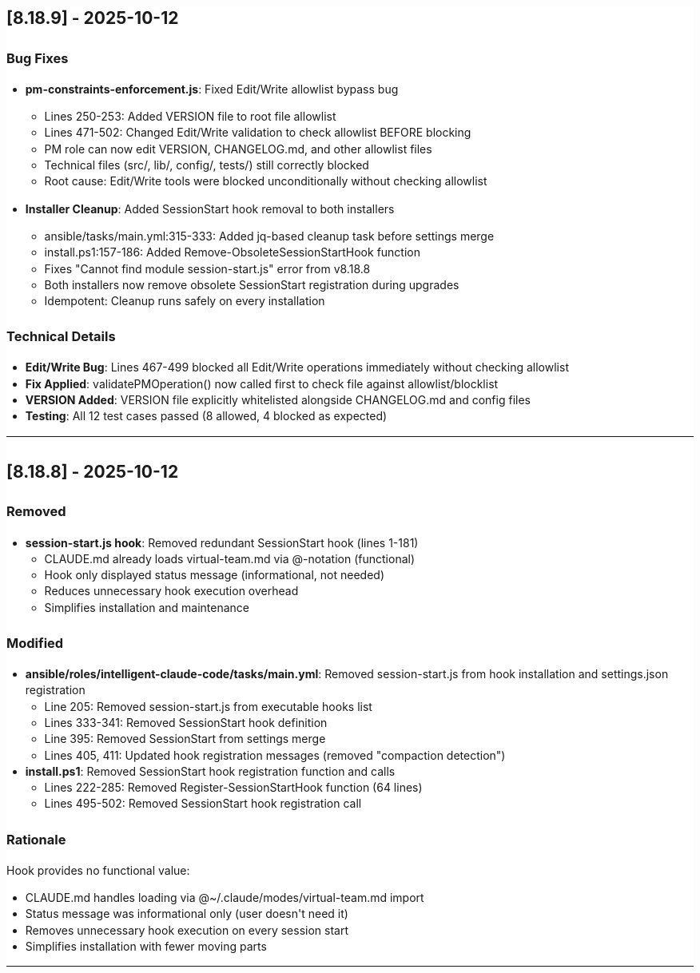 
## [8.18.9] - 2025-10-12

### Bug Fixes
- **pm-constraints-enforcement.js**: Fixed Edit/Write allowlist bypass bug
  - Lines 250-253: Added VERSION file to root file allowlist
  - Lines 471-502: Changed Edit/Write validation to check allowlist BEFORE blocking
  - PM role can now edit VERSION, CHANGELOG.md, and other allowlist files
  - Technical files (src/, lib/, config/, tests/) still correctly blocked
  - Root cause: Edit/Write tools were blocked unconditionally without checking allowlist

- **Installer Cleanup**: Added SessionStart hook removal to both installers
  - ansible/tasks/main.yml:315-333: Added jq-based cleanup task before settings merge
  - install.ps1:157-186: Added Remove-ObsoleteSessionStartHook function
  - Fixes "Cannot find module session-start.js" error from v8.18.8
  - Both installers now remove obsolete SessionStart registration during upgrades
  - Idempotent: Cleanup runs safely on every installation

### Technical Details
- **Edit/Write Bug**: Lines 467-499 blocked all Edit/Write operations immediately without checking allowlist
- **Fix Applied**: validatePMOperation() now called first to check file against allowlist/blocklist
- **VERSION Added**: VERSION file explicitly whitelisted alongside CHANGELOG.md and config files
- **Testing**: All 12 test cases passed (8 allowed, 4 blocked as expected)

---

## [8.18.8] - 2025-10-12

### Removed
- **session-start.js hook**: Removed redundant SessionStart hook (lines 1-181)
  - CLAUDE.md already loads virtual-team.md via @-notation (functional)
  - Hook only displayed status message (informational, not needed)
  - Reduces unnecessary hook execution overhead
  - Simplifies installation and maintenance

### Modified
- **ansible/roles/intelligent-claude-code/tasks/main.yml**: Removed session-start.js from hook installation and settings.json registration
  - Line 205: Removed session-start.js from executable hooks list
  - Lines 333-341: Removed SessionStart hook definition
  - Line 395: Removed SessionStart from settings merge
  - Lines 405, 411: Updated hook registration messages (removed "compaction detection")
- **install.ps1**: Removed SessionStart hook registration function and calls
  - Lines 222-285: Removed Register-SessionStartHook function (64 lines)
  - Lines 495-502: Removed SessionStart hook registration call

### Rationale
Hook provides no functional value:
- CLAUDE.md handles loading via @~/.claude/modes/virtual-team.md import
- Status message was informational only (user doesn't need it)
- Removes unnecessary hook execution on every session start
- Simplifies installation with fewer moving parts

---